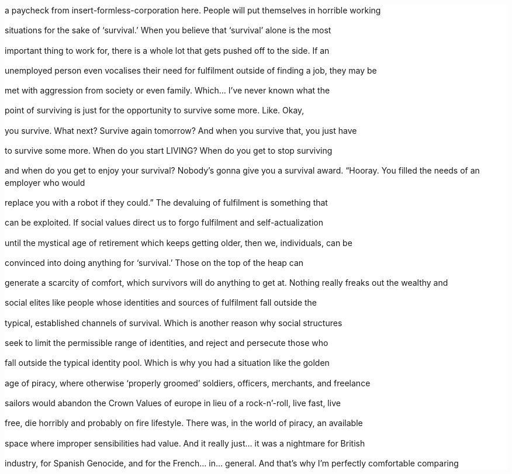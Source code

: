 a paycheck from insert-formless-corporation here. People will put themselves in horrible working 

situations for the sake of ‘survival.’ When
you believe that ‘survival’ alone is the most 

important thing to work for, there is a whole
lot that gets pushed off to the side. If an 

unemployed person even vocalises their need for
fulfilment outside of finding a job, they may be 

met with aggression from society or even family. Which… I’ve never known what the 

point of surviving is just for the
opportunity to survive some more. Like. Okay, 

you survive. What next? Survive again tomorrow?
And when you survive that, you just have 

to survive some more. When do you start
LIVING? When do you get to stop surviving 

and when do you get to enjoy your survival? Nobody’s gonna give you a survival award. “Hooray.
You filled the needs of an employer who would 

replace you with a robot if they could.” The devaluing of fulfilment is something that 

can be exploited. If social values direct
us to forgo fulfilment and self-actualization 

until the mystical age of retirement which keeps
getting older, then we, individuals, can be 

convinced into doing anything for ‘survival.’ Those on the top of the heap can 

generate a scarcity of comfort,
which survivors will do anything to get at. Nothing really freaks out the wealthy and 

social elites like people whose identities
and sources of fulfilment fall outside the 

typical, established channels of survival.
Which is another reason why social structures 

seek to limit the permissible range of identities,
and reject and persecute those who 

fall outside the typical identity pool. Which is why you had a situation like the golden 

age of piracy, where otherwise ‘properly groomed’
soldiers, officers, merchants, and freelance 

sailors would abandon the Crown Values of
europe in lieu of a rock-n’-roll, live fast, live 

free, die horribly and probably on fire lifestyle.
There was, in the world of piracy, an available 

space where improper sensibilities had value. And it really just… it was a nightmare for British 

industry, for Spanish Genocide, and for the
French… in… general. And that’s why I’m perfectly comfortable comparing 
